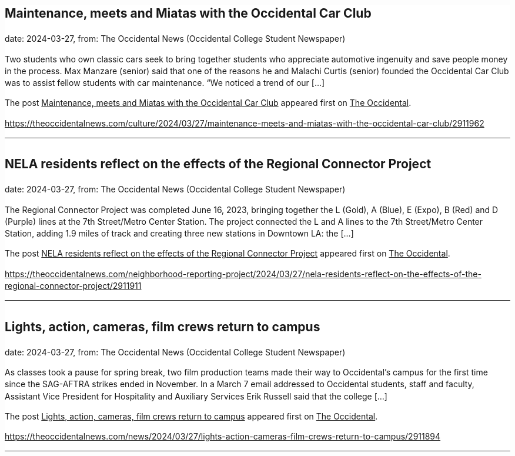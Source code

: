 ## Maintenance, meets and Miatas with the Occidental Car Club

date: 2024-03-27, from: The Occidental News (Occidental College Student Newspaper)

<p>Two students who own classic cars seek to bring together students who appreciate automotive ingenuity and save people money in the process. Max Manzare (senior) said that one of the reasons he and Malachi Curtis (senior) founded the Occidental Car Club was to assist fellow students with car maintenance. “We noticed a trend of our [&#8230;]</p>
<p>The post <a rel="nofollow" href="https://theoccidentalnews.com/culture/2024/03/27/maintenance-meets-and-miatas-with-the-occidental-car-club/2911962">Maintenance, meets and Miatas with the Occidental Car Club</a> appeared first on <a rel="nofollow" href="https://theoccidentalnews.com">The Occidental</a>.</p>
 

<https://theoccidentalnews.com/culture/2024/03/27/maintenance-meets-and-miatas-with-the-occidental-car-club/2911962>

---

## NELA residents reflect on the effects of the Regional Connector Project

date: 2024-03-27, from: The Occidental News (Occidental College Student Newspaper)

<p>The Regional Connector Project was completed June 16, 2023, bringing together the L (Gold), A (Blue), E (Expo), B (Red) and D (Purple) lines at the 7th Street/Metro Center Station. The project connected the L and A lines to the 7th Street/Metro Center Station, adding 1.9 miles of track and creating three new stations in Downtown LA: the [&#8230;]</p>
<p>The post <a rel="nofollow" href="https://theoccidentalnews.com/neighborhood-reporting-project/2024/03/27/nela-residents-reflect-on-the-effects-of-the-regional-connector-project/2911911">NELA residents reflect on the effects of the Regional Connector Project</a> appeared first on <a rel="nofollow" href="https://theoccidentalnews.com">The Occidental</a>.</p>
 

<https://theoccidentalnews.com/neighborhood-reporting-project/2024/03/27/nela-residents-reflect-on-the-effects-of-the-regional-connector-project/2911911>

---

## Lights, action, cameras, film crews return to campus

date: 2024-03-27, from: The Occidental News (Occidental College Student Newspaper)

<p>As classes took a pause for spring break, two film production teams made their way to Occidental&#8217;s campus for the first time since the SAG-AFTRA strikes ended in November. In a March 7 email addressed to Occidental students, staff and faculty, Assistant Vice President for Hospitality and Auxiliary Services Erik Russell said that the college [&#8230;]</p>
<p>The post <a rel="nofollow" href="https://theoccidentalnews.com/news/2024/03/27/lights-action-cameras-film-crews-return-to-campus/2911894">Lights, action, cameras, film crews return to campus</a> appeared first on <a rel="nofollow" href="https://theoccidentalnews.com">The Occidental</a>.</p>
 

<https://theoccidentalnews.com/news/2024/03/27/lights-action-cameras-film-crews-return-to-campus/2911894>

---